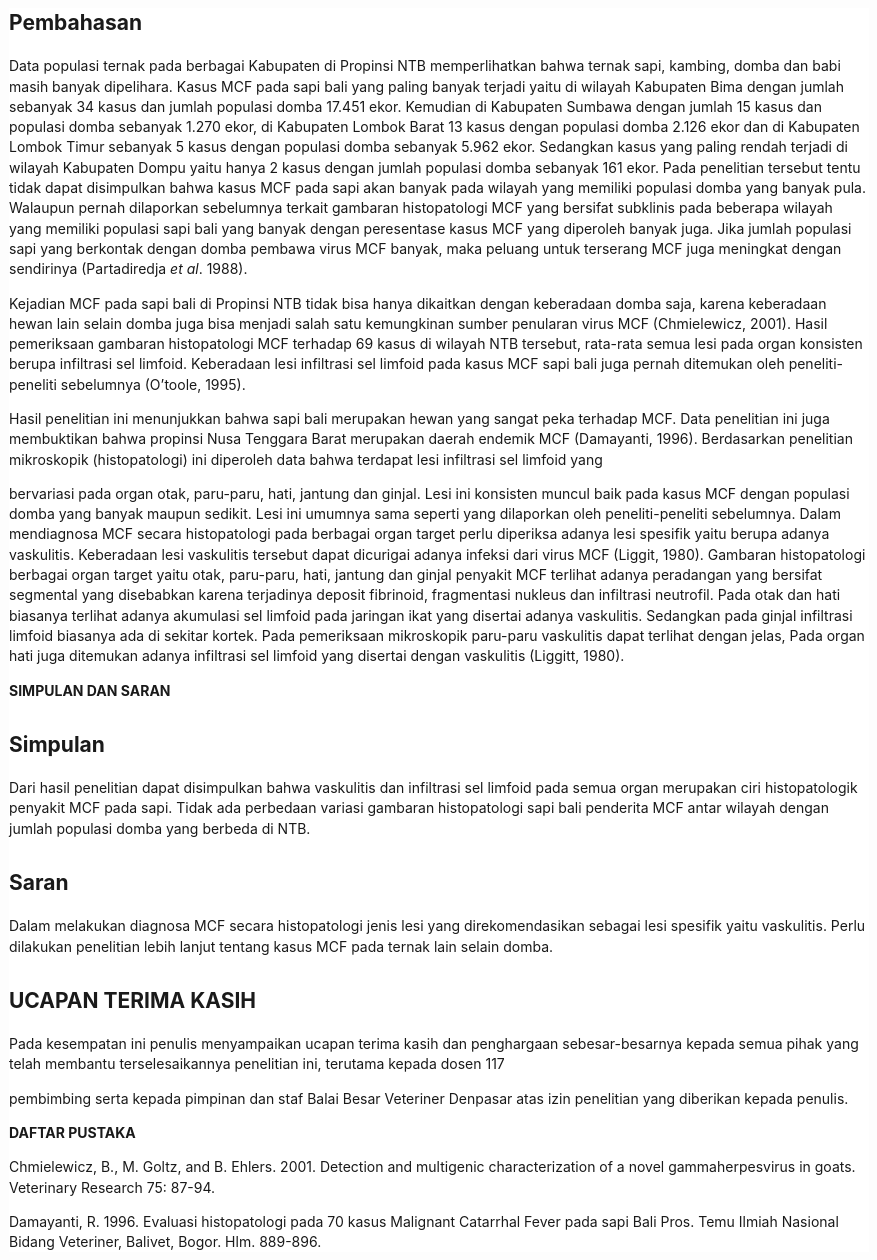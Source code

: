 <h2><a name="bookmark14"></a><span class="font8" style="font-weight:bold;"><a name="bookmark15"></a>Pembahasan</span></h2>
<p><span class="font8">Data populasi ternak pada berbagai Kabupaten di Propinsi NTB memperlihatkan bahwa ternak sapi, kambing, domba dan babi masih banyak dipelihara. Kasus MCF pada sapi bali yang paling banyak terjadi yaitu di wilayah Kabupaten Bima dengan jumlah sebanyak 34 kasus dan jumlah populasi domba 17.451 ekor. Kemudian di Kabupaten Sumbawa dengan jumlah 15 kasus dan populasi domba sebanyak 1.270 ekor, di Kabupaten Lombok Barat 13 kasus dengan populasi domba 2.126 ekor dan di Kabupaten Lombok Timur sebanyak 5 kasus dengan populasi domba sebanyak 5.962 ekor. Sedangkan kasus yang paling rendah terjadi di wilayah Kabupaten Dompu yaitu hanya 2 kasus dengan jumlah populasi domba sebanyak 161 ekor. Pada penelitian tersebut tentu tidak dapat disimpulkan bahwa kasus MCF pada sapi akan banyak pada wilayah yang memiliki populasi domba yang banyak pula. Walaupun pernah dilaporkan sebelumnya terkait gambaran histopatologi MCF yang bersifat subklinis pada beberapa wilayah yang memiliki populasi sapi bali yang banyak dengan peresentase kasus MCF yang diperoleh banyak juga. Jika jumlah populasi sapi yang berkontak dengan domba pembawa virus MCF banyak, maka peluang untuk terserang MCF juga meningkat dengan sendirinya (Partadiredja </span><span class="font8" style="font-style:italic;">et al</span><span class="font8">. 1988).</span></p>
<p><span class="font8">Kejadian MCF pada sapi bali di Propinsi NTB tidak bisa hanya dikaitkan dengan keberadaan domba saja, karena keberadaan hewan lain selain domba juga bisa menjadi salah satu kemungkinan sumber penularan virus MCF (Chmielewicz, 2001). Hasil pemeriksaan gambaran histopatologi MCF terhadap 69 kasus di wilayah NTB tersebut, rata-rata semua lesi pada organ konsisten berupa infiltrasi sel limfoid. Keberadaan lesi infiltrasi sel limfoid pada kasus MCF sapi bali juga pernah ditemukan oleh peneliti-peneliti sebelumnya (O’toole, 1995).</span></p>
<p><span class="font8">Hasil penelitian ini menunjukkan bahwa sapi bali merupakan hewan yang sangat peka terhadap MCF. Data penelitian ini juga membuktikan bahwa propinsi Nusa Tenggara Barat merupakan daerah endemik MCF (Damayanti, 1996). Berdasarkan penelitian mikroskopik (histopatologi) ini diperoleh data bahwa terdapat lesi infiltrasi sel limfoid yang</span></p>
<p><span class="font8">bervariasi pada organ otak, paru-paru, hati, jantung dan ginjal. Lesi ini konsisten muncul baik pada kasus MCF dengan populasi domba yang banyak maupun sedikit. Lesi ini umumnya sama seperti yang dilaporkan oleh peneliti-peneliti sebelumnya. Dalam mendiagnosa MCF secara histopatologi pada berbagai organ target perlu diperiksa adanya lesi spesifik yaitu berupa adanya vaskulitis. Keberadaan lesi vaskulitis tersebut dapat dicurigai adanya infeksi dari virus MCF (Liggit, 1980). Gambaran histopatologi berbagai organ target yaitu otak, paru-paru, hati, jantung dan ginjal penyakit MCF terlihat adanya peradangan yang bersifat segmental yang disebabkan karena terjadinya deposit fibrinoid, fragmentasi nukleus dan infiltrasi neutrofil. Pada otak dan hati biasanya terlihat adanya akumulasi sel limfoid pada jaringan ikat yang disertai adanya vaskulitis. Sedangkan pada ginjal infiltrasi limfoid biasanya ada di sekitar kortek. Pada pemeriksaan mikroskopik paru-paru vaskulitis dapat terlihat dengan jelas, Pada organ hati juga ditemukan adanya infiltrasi sel limfoid yang disertai dengan vaskulitis (Liggitt, 1980).</span></p>
<p><span class="font8" style="font-weight:bold;">SIMPULAN DAN SARAN</span></p>
<h2><a name="bookmark16"></a><span class="font8" style="font-weight:bold;"><a name="bookmark17"></a>Simpulan</span></h2>
<p><span class="font8">Dari hasil penelitian dapat disimpulkan bahwa vaskulitis dan infiltrasi sel limfoid pada semua organ merupakan ciri histopatologik penyakit MCF pada sapi. Tidak ada perbedaan variasi gambaran histopatologi sapi bali penderita MCF antar wilayah dengan jumlah populasi domba yang berbeda di NTB.</span></p>
<h2><a name="bookmark18"></a><span class="font8" style="font-weight:bold;"><a name="bookmark19"></a>Saran</span></h2>
<p><span class="font8">Dalam melakukan diagnosa MCF secara histopatologi jenis lesi yang direkomendasikan sebagai lesi spesifik yaitu vaskulitis. Perlu dilakukan penelitian lebih lanjut tentang kasus MCF pada ternak lain selain domba.</span></p>
<h2><a name="bookmark20"></a><span class="font8" style="font-weight:bold;"><a name="bookmark21"></a>UCAPAN TERIMA KASIH</span></h2>
<p><span class="font8">Pada kesempatan ini penulis menyampaikan ucapan terima kasih dan penghargaan sebesar-besarnya kepada semua pihak yang telah membantu terselesaikannya penelitian ini, terutama kepada dosen </span><span class="font6">117</span></p>
<div>
<p><span class="font8">pembimbing serta kepada pimpinan dan staf Balai Besar Veteriner Denpasar atas izin penelitian yang diberikan kepada penulis.</span></p>
<p><span class="font8" style="font-weight:bold;">DAFTAR PUSTAKA</span></p>
<p><span class="font8">Chmielewicz, B., M. Goltz, and B. Ehlers. 2001. Detection and multigenic characterization of a novel gammaherpesvirus in goats. Veterinary Research 75: 87-94.</span></p>
<p><span class="font8">Damayanti, R. 1996. Evaluasi histopatologi pada 70 kasus Malignant Catarrhal Fever pada sapi Bali Pros. Temu Ilmiah Nasional Bidang Veteriner, Balivet, Bogor. Hlm. 889-896.</span></p>